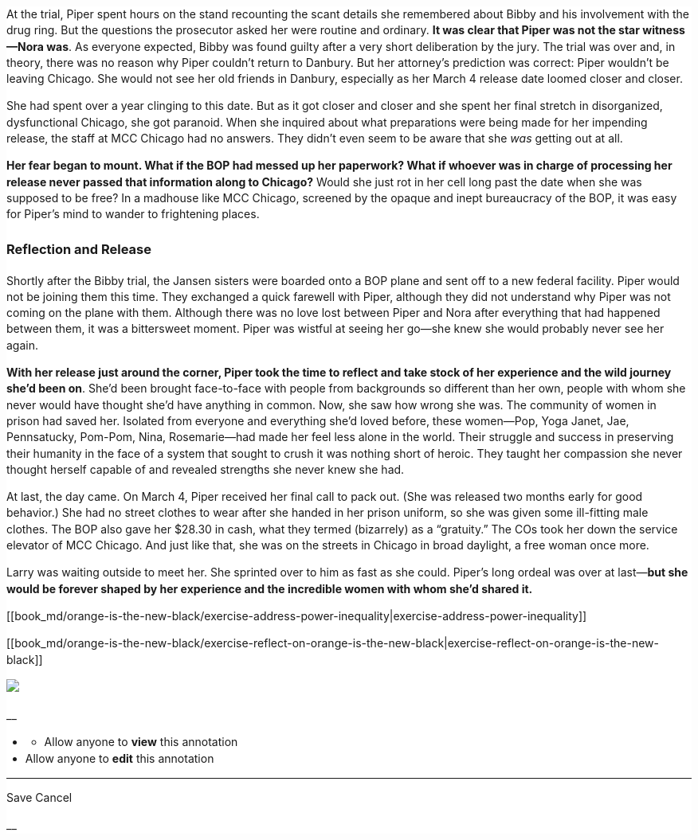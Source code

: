At the trial, Piper spent hours on the stand recounting the scant details she remembered about Bibby and his involvement with the drug ring. But the questions the prosecutor asked her were routine and ordinary. **It was clear that Piper was not the star witness—Nora was**. As everyone expected, Bibby was found guilty after a very short deliberation by the jury. The trial was over and, in theory, there was no reason why Piper couldn’t return to Danbury. But her attorney’s prediction was correct: Piper wouldn’t be leaving Chicago. She would not see her old friends in Danbury, especially as her March 4 release date loomed closer and closer.

She had spent over a year clinging to this date. But as it got closer and closer and she spent her final stretch in disorganized, dysfunctional Chicago, she got paranoid. When she inquired about what preparations were being made for her impending release, the staff at MCC Chicago had no answers. They didn’t even seem to be aware that she _was_ getting out at all.

**Her fear began to mount. What if the BOP had messed up her paperwork? What if whoever was in charge of processing her release never passed that information along to Chicago?** Would she just rot in her cell long past the date when she was supposed to be free? In a madhouse like MCC Chicago, screened by the opaque and inept bureaucracy of the BOP, it was easy for Piper’s mind to wander to frightening places.

### Reflection and Release

Shortly after the Bibby trial, the Jansen sisters were boarded onto a BOP plane and sent off to a new federal facility. Piper would not be joining them this time. They exchanged a quick farewell with Piper, although they did not understand why Piper was not coming on the plane with them. Although there was no love lost between Piper and Nora after everything that had happened between them, it was a bittersweet moment. Piper was wistful at seeing her go—she knew she would probably never see her again.

**With her release just around the corner, Piper took the time to reflect and take stock of her experience and the wild journey she’d been on**. She’d been brought face-to-face with people from backgrounds so different than her own, people with whom she never would have thought she’d have anything in common. Now, she saw how wrong she was. The community of women in prison had saved her. Isolated from everyone and everything she’d loved before, these women—Pop, Yoga Janet, Jae, Pennsatucky, Pom-Pom, Nina, Rosemarie—had made her feel less alone in the world. Their struggle and success in preserving their humanity in the face of a system that sought to crush it was nothing short of heroic. They taught her compassion she never thought herself capable of and revealed strengths she never knew she had.

At last, the day came. On March 4, Piper received her final call to pack out. (She was released two months early for good behavior.) She had no street clothes to wear after she handed in her prison uniform, so she was given some ill-fitting male clothes. The BOP also gave her $28.30 in cash, what they termed (bizarrely) as a “gratuity.” The COs took her down the service elevator of MCC Chicago. And just like that, she was on the streets in Chicago in broad daylight, a free woman once more.

Larry was waiting outside to meet her. She sprinted over to him as fast as she could. Piper’s long ordeal was over at last—**but she would be forever shaped by her experience and the incredible women with whom she’d shared it.**

[[book_md/orange-is-the-new-black/exercise-address-power-inequality|exercise-address-power-inequality]]

[[book_md/orange-is-the-new-black/exercise-reflect-on-orange-is-the-new-black|exercise-reflect-on-orange-is-the-new-black]]

![](https://bat.bing.com/action/0?ti=56018282&Ver=2&mid=cfb06393-1c58-410f-9647-1ffbed9e2451&sid=f30c5e70639211ee87d33f0876d93783&vid=f30c9700639211eeb3a75d830392c94f&vids=0&msclkid=N&pi=0&lg=en-US&sw=800&sh=600&sc=24&nwd=1&tl=Shortform%20%7C%20Book&p=https%3A%2F%2Fwww.shortform.com%2Fapp%2Fbook%2Forange-is-the-new-black%2Fchapter-6&r=&lt=320&evt=pageLoad&sv=1&rn=869990)

__

  *   * Allow anyone to **view** this annotation
  * Allow anyone to **edit** this annotation



* * *

Save Cancel

__




